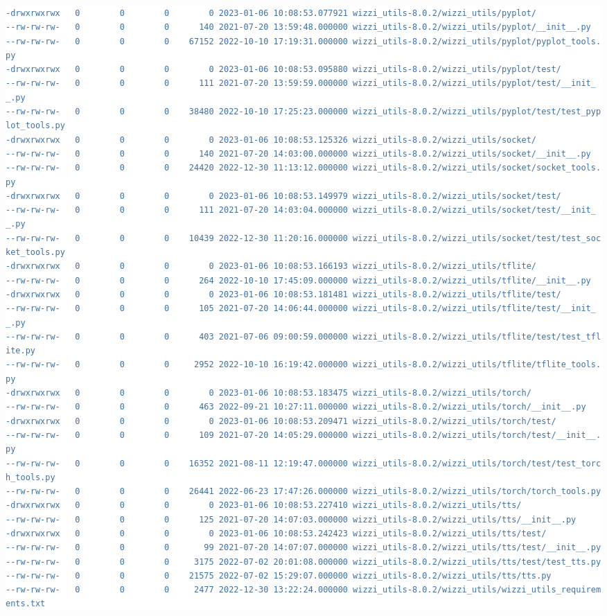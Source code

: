```diff
-drwxrwxrwx   0        0        0        0 2023-01-06 10:08:53.077921 wizzi_utils-8.0.2/wizzi_utils/pyplot/
--rw-rw-rw-   0        0        0      140 2021-07-20 13:59:48.000000 wizzi_utils-8.0.2/wizzi_utils/pyplot/__init__.py
--rw-rw-rw-   0        0        0    67152 2022-10-10 17:19:31.000000 wizzi_utils-8.0.2/wizzi_utils/pyplot/pyplot_tools.py
-drwxrwxrwx   0        0        0        0 2023-01-06 10:08:53.095880 wizzi_utils-8.0.2/wizzi_utils/pyplot/test/
--rw-rw-rw-   0        0        0      111 2021-07-20 13:59:59.000000 wizzi_utils-8.0.2/wizzi_utils/pyplot/test/__init__.py
--rw-rw-rw-   0        0        0    38480 2022-10-10 17:25:23.000000 wizzi_utils-8.0.2/wizzi_utils/pyplot/test/test_pyplot_tools.py
-drwxrwxrwx   0        0        0        0 2023-01-06 10:08:53.125326 wizzi_utils-8.0.2/wizzi_utils/socket/
--rw-rw-rw-   0        0        0      140 2021-07-20 14:03:00.000000 wizzi_utils-8.0.2/wizzi_utils/socket/__init__.py
--rw-rw-rw-   0        0        0    24420 2022-12-30 11:13:12.000000 wizzi_utils-8.0.2/wizzi_utils/socket/socket_tools.py
-drwxrwxrwx   0        0        0        0 2023-01-06 10:08:53.149979 wizzi_utils-8.0.2/wizzi_utils/socket/test/
--rw-rw-rw-   0        0        0      111 2021-07-20 14:03:04.000000 wizzi_utils-8.0.2/wizzi_utils/socket/test/__init__.py
--rw-rw-rw-   0        0        0    10439 2022-12-30 11:20:16.000000 wizzi_utils-8.0.2/wizzi_utils/socket/test/test_socket_tools.py
-drwxrwxrwx   0        0        0        0 2023-01-06 10:08:53.166193 wizzi_utils-8.0.2/wizzi_utils/tflite/
--rw-rw-rw-   0        0        0      264 2022-10-10 17:45:09.000000 wizzi_utils-8.0.2/wizzi_utils/tflite/__init__.py
-drwxrwxrwx   0        0        0        0 2023-01-06 10:08:53.181481 wizzi_utils-8.0.2/wizzi_utils/tflite/test/
--rw-rw-rw-   0        0        0      105 2021-07-20 14:06:44.000000 wizzi_utils-8.0.2/wizzi_utils/tflite/test/__init__.py
--rw-rw-rw-   0        0        0      403 2021-07-06 09:00:59.000000 wizzi_utils-8.0.2/wizzi_utils/tflite/test/test_tflite.py
--rw-rw-rw-   0        0        0     2952 2022-10-10 16:19:42.000000 wizzi_utils-8.0.2/wizzi_utils/tflite/tflite_tools.py
-drwxrwxrwx   0        0        0        0 2023-01-06 10:08:53.183475 wizzi_utils-8.0.2/wizzi_utils/torch/
--rw-rw-rw-   0        0        0      463 2022-09-21 10:27:11.000000 wizzi_utils-8.0.2/wizzi_utils/torch/__init__.py
-drwxrwxrwx   0        0        0        0 2023-01-06 10:08:53.209471 wizzi_utils-8.0.2/wizzi_utils/torch/test/
--rw-rw-rw-   0        0        0      109 2021-07-20 14:05:29.000000 wizzi_utils-8.0.2/wizzi_utils/torch/test/__init__.py
--rw-rw-rw-   0        0        0    16352 2021-08-11 12:19:47.000000 wizzi_utils-8.0.2/wizzi_utils/torch/test/test_torch_tools.py
--rw-rw-rw-   0        0        0    26441 2022-06-23 17:47:26.000000 wizzi_utils-8.0.2/wizzi_utils/torch/torch_tools.py
-drwxrwxrwx   0        0        0        0 2023-01-06 10:08:53.227410 wizzi_utils-8.0.2/wizzi_utils/tts/
--rw-rw-rw-   0        0        0      125 2021-07-20 14:07:03.000000 wizzi_utils-8.0.2/wizzi_utils/tts/__init__.py
-drwxrwxrwx   0        0        0        0 2023-01-06 10:08:53.242423 wizzi_utils-8.0.2/wizzi_utils/tts/test/
--rw-rw-rw-   0        0        0       99 2021-07-20 14:07:07.000000 wizzi_utils-8.0.2/wizzi_utils/tts/test/__init__.py
--rw-rw-rw-   0        0        0     3175 2022-07-02 20:01:08.000000 wizzi_utils-8.0.2/wizzi_utils/tts/test/test_tts.py
--rw-rw-rw-   0        0        0    21575 2022-07-02 15:29:07.000000 wizzi_utils-8.0.2/wizzi_utils/tts/tts.py
--rw-rw-rw-   0        0        0     2477 2022-12-30 13:22:24.000000 wizzi_utils-8.0.2/wizzi_utils/wizzi_utils_requirements.txt
```